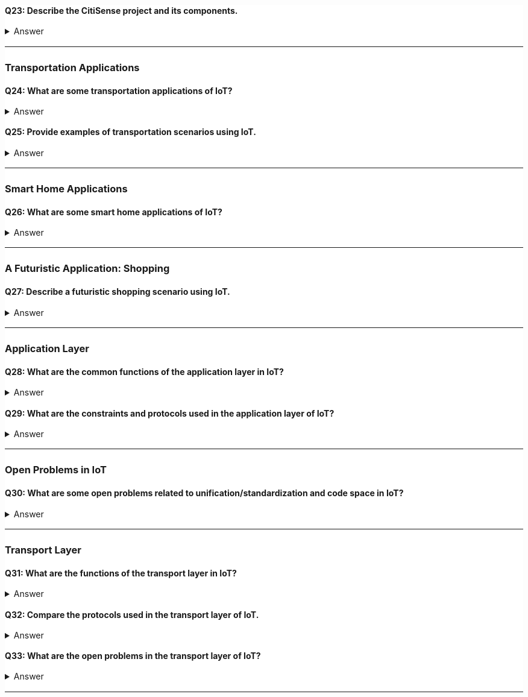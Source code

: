 **Q23: Describe the CitiSense project and its components.**
<details><summary>Answer</summary></details>

---

### Transportation Applications

**Q24: What are some transportation applications of IoT?**
<details><summary>Answer</summary></details>

**Q25: Provide examples of transportation scenarios using IoT.**
<details><summary>Answer</summary></details>

---

### Smart Home Applications

**Q26: What are some smart home applications of IoT?**
<details><summary>Answer</summary></details>

---

### A Futuristic Application: Shopping

**Q27: Describe a futuristic shopping scenario using IoT.**
<details><summary>Answer</summary></details>

---

### Application Layer

**Q28: What are the common functions of the application layer in IoT?**
<details><summary>Answer</summary></details>

**Q29: What are the constraints and protocols used in the application layer of IoT?**
<details><summary>Answer</summary></details>

---

### Open Problems in IoT

**Q30: What are some open problems related to unification/standardization and code space in IoT?**
<details><summary>Answer</summary></details>

---

### Transport Layer

**Q31: What are the functions of the transport layer in IoT?**
<details><summary>Answer</summary></details>

**Q32: Compare the protocols used in the transport layer of IoT.**
<details><summary>Answer</summary></details>

**Q33: What are the open problems in the transport layer of IoT?**
<details><summary>Answer</summary></details>

---
